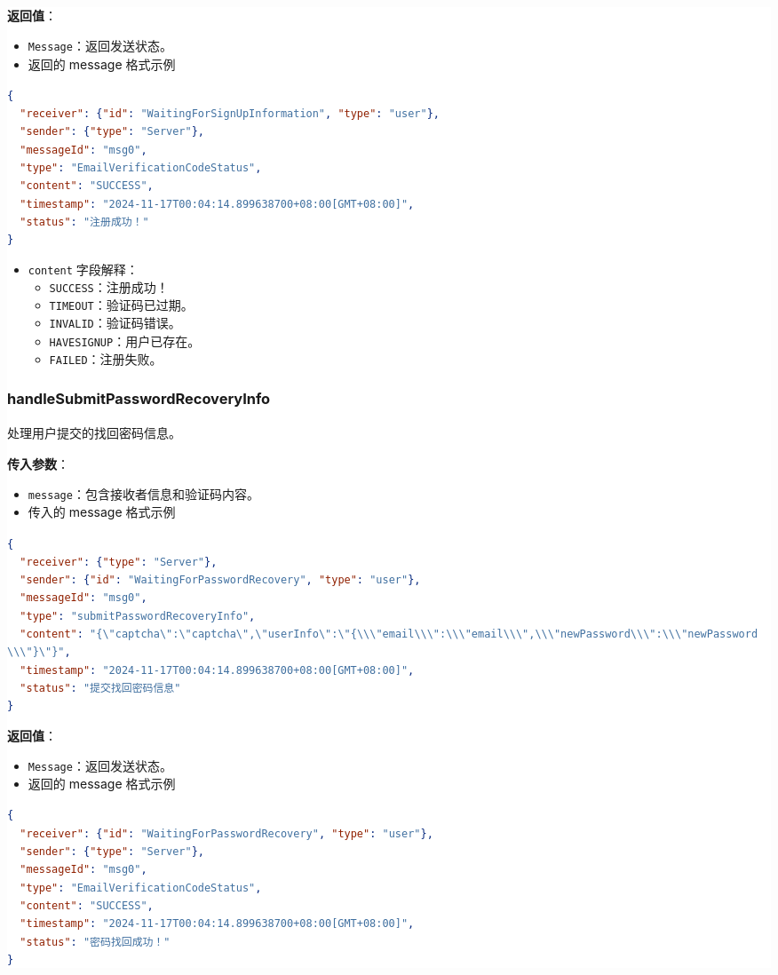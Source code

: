 **返回值**：

- `Message`：返回发送状态。
- 返回的 message 格式示例

``` JSON
{
  "receiver": {"id": "WaitingForSignUpInformation", "type": "user"},
  "sender": {"type": "Server"},
  "messageId": "msg0",
  "type": "EmailVerificationCodeStatus",
  "content": "SUCCESS",
  "timestamp": "2024-11-17T00:04:14.899638700+08:00[GMT+08:00]",
  "status": "注册成功！"
}
```

- `content` 字段解释：
  - `SUCCESS`：注册成功！
  - `TIMEOUT`：验证码已过期。
  - `INVALID`：验证码错误。
  - `HAVESIGNUP`：用户已存在。
  - `FAILED`：注册失败。

### handleSubmitPasswordRecoveryInfo

处理用户提交的找回密码信息。

**传入参数**：

- `message`：包含接收者信息和验证码内容。
- 传入的 message 格式示例

``` JSON
{
  "receiver": {"type": "Server"},
  "sender": {"id": "WaitingForPasswordRecovery", "type": "user"},
  "messageId": "msg0",
  "type": "submitPasswordRecoveryInfo",
  "content": "{\"captcha\":\"captcha\",\"userInfo\":\"{\\\"email\\\":\\\"email\\\",\\\"newPassword\\\":\\\"newPassword\\\"}\"}",
  "timestamp": "2024-11-17T00:04:14.899638700+08:00[GMT+08:00]",
  "status": "提交找回密码信息"
}
```

**返回值**：

- `Message`：返回发送状态。
- 返回的 message 格式示例

``` JSON
{
  "receiver": {"id": "WaitingForPasswordRecovery", "type": "user"},
  "sender": {"type": "Server"},
  "messageId": "msg0",
  "type": "EmailVerificationCodeStatus",
  "content": "SUCCESS",
  "timestamp": "2024-11-17T00:04:14.899638700+08:00[GMT+08:00]",
  "status": "密码找回成功！"
}
```
